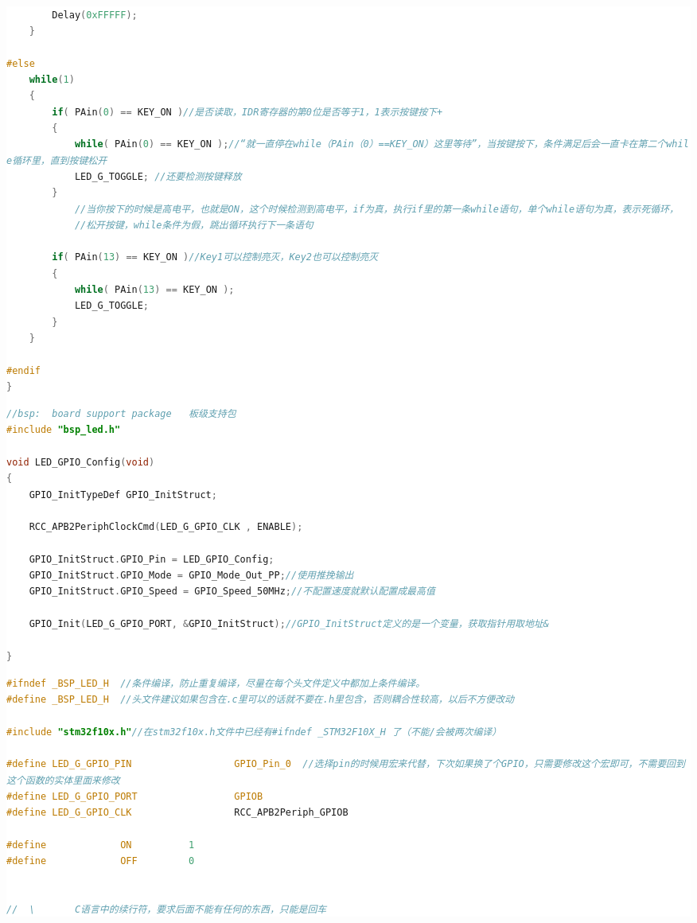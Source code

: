 ```main.c
		Delay(0xFFFFF);
	}
	
#else
	while(1)
	{
		if( PAin(0) == KEY_ON )//是否读取，IDR寄存器的第0位是否等于1，1表示按键按下+
		{
			while( PAin(0) == KEY_ON );//“就一直停在while（PAin（0）==KEY_ON）这里等待”，当按键按下，条件满足后会一直卡在第二个while循环里，直到按键松开
			LED_G_TOGGLE; //还要检测按键释放
		}
			//当你按下的时候是高电平，也就是ON，这个时候检测到高电平，if为真，执行if里的第一条while语句，单个while语句为真，表示死循环，
			//松开按键，while条件为假，跳出循环执行下一条语句
		
		if( PAin(13) == KEY_ON )//Key1可以控制亮灭，Key2也可以控制亮灭
		{
			while( PAin(13) == KEY_ON );
			LED_G_TOGGLE; 
		}
	}

#endif
}


```

```bsp_led.c
//bsp:	board support package	板级支持包
#include "bsp_led.h"

void LED_GPIO_Config(void)
{
	GPIO_InitTypeDef GPIO_InitStruct;
	
	RCC_APB2PeriphClockCmd(LED_G_GPIO_CLK , ENABLE);
	
	GPIO_InitStruct.GPIO_Pin = LED_GPIO_Config;
	GPIO_InitStruct.GPIO_Mode = GPIO_Mode_Out_PP;//使用推挽输出
	GPIO_InitStruct.GPIO_Speed = GPIO_Speed_50MHz;//不配置速度就默认配置成最高值
	
	GPIO_Init(LED_G_GPIO_PORT, &GPIO_InitStruct);//GPIO_InitStruct定义的是一个变量，获取指针用取地址&
	
}

```

```bsp_led.h
#ifndef _BSP_LED_H	//条件编译，防止重复编译，尽量在每个头文件定义中都加上条件编译。
#define _BSP_LED_H	//头文件建议如果包含在.c里可以的话就不要在.h里包含，否则耦合性较高，以后不方便改动

#include "stm32f10x.h"//在stm32f10x.h文件中已经有#ifndef _STM32F10X_H 了（不能/会被两次编译）

#define LED_G_GPIO_PIN					GPIO_Pin_0	//选择pin的时候用宏来代替，下次如果换了个GPIO，只需要修改这个宏即可，不需要回到这个函数的实体里面来修改
#define LED_G_GPIO_PORT					GPIOB
#define LED_G_GPIO_CLK					RCC_APB2Periph_GPIOB

#define				ON			1
#define				OFF			0


//	\		C语言中的续行符，要求后面不能有任何的东西，只能是回车
```